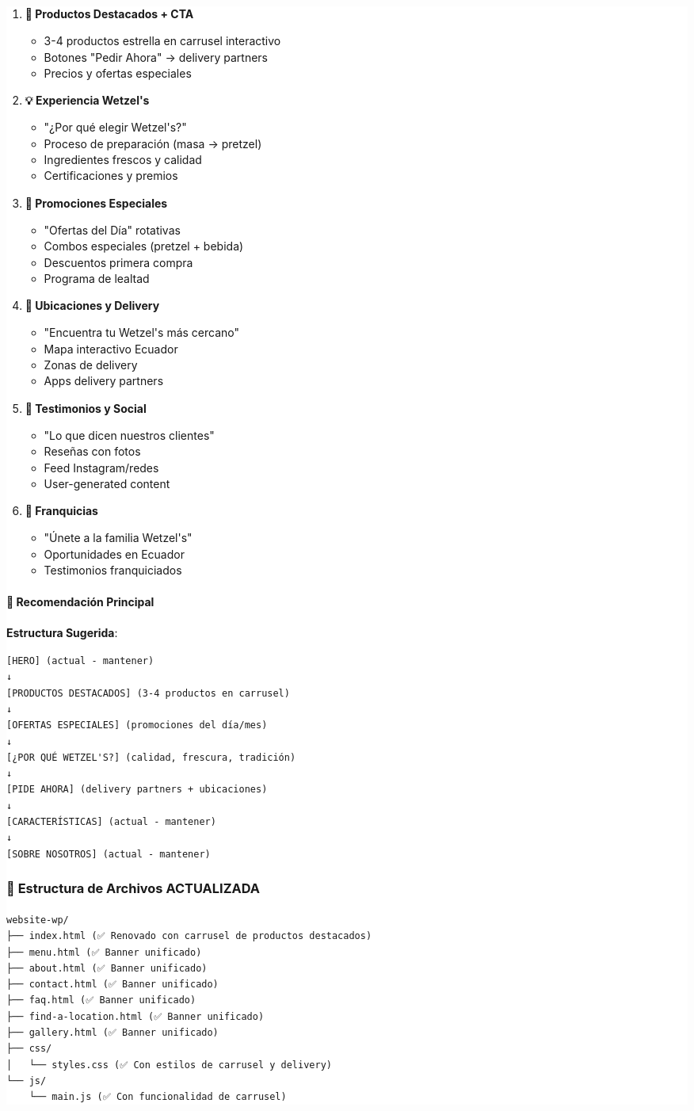 1. **🌟 Productos Destacados + CTA**
   - 3-4 productos estrella en carrusel interactivo
   - Botones "Pedir Ahora" → delivery partners
   - Precios y ofertas especiales

2. **💡 Experiencia Wetzel's**
   - "¿Por qué elegir Wetzel's?"
   - Proceso de preparación (masa → pretzel)
   - Ingredientes frescos y calidad
   - Certificaciones y premios

3. **🎁 Promociones Especiales**
   - "Ofertas del Día" rotativas
   - Combos especiales (pretzel + bebida)
   - Descuentos primera compra
   - Programa de lealtad

4. **📍 Ubicaciones y Delivery**
   - "Encuentra tu Wetzel's más cercano"
   - Mapa interactivo Ecuador
   - Zonas de delivery
   - Apps delivery partners

5. **👥 Testimonios y Social**
   - "Lo que dicen nuestros clientes"
   - Reseñas con fotos
   - Feed Instagram/redes
   - User-generated content

6. **🤝 Franquicias**
   - "Únete a la familia Wetzel's"
   - Oportunidades en Ecuador
   - Testimonios franquiciados

#### 🎯 **Recomendación Principal**
**Estructura Sugerida**:
```
[HERO] (actual - mantener)
↓
[PRODUCTOS DESTACADOS] (3-4 productos en carrusel)
↓
[OFERTAS ESPECIALES] (promociones del día/mes)
↓
[¿POR QUÉ WETZEL'S?] (calidad, frescura, tradición)
↓
[PIDE AHORA] (delivery partners + ubicaciones)
↓
[CARACTERÍSTICAS] (actual - mantener)
↓
[SOBRE NOSOTROS] (actual - mantener)
```

### 📁 **Estructura de Archivos ACTUALIZADA**
```
website-wp/
├── index.html (✅ Renovado con carrusel de productos destacados)
├── menu.html (✅ Banner unificado)
├── about.html (✅ Banner unificado)
├── contact.html (✅ Banner unificado)
├── faq.html (✅ Banner unificado)
├── find-a-location.html (✅ Banner unificado)
├── gallery.html (✅ Banner unificado)
├── css/
│   └── styles.css (✅ Con estilos de carrusel y delivery)
└── js/
    └── main.js (✅ Con funcionalidad de carrusel)
```